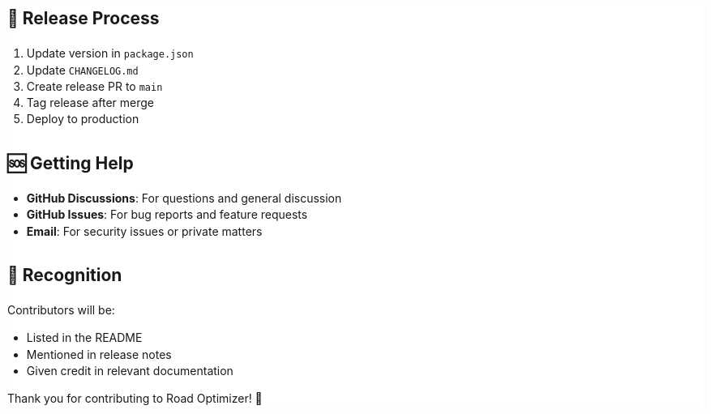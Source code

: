 ## 🚀 Release Process

1. Update version in `package.json`
2. Update `CHANGELOG.md`
3. Create release PR to `main`
4. Tag release after merge
5. Deploy to production

## 🆘 Getting Help

- **GitHub Discussions**: For questions and general discussion
- **GitHub Issues**: For bug reports and feature requests
- **Email**: For security issues or private matters

## 🎉 Recognition

Contributors will be:
- Listed in the README
- Mentioned in release notes
- Given credit in relevant documentation

Thank you for contributing to Road Optimizer! 🚀